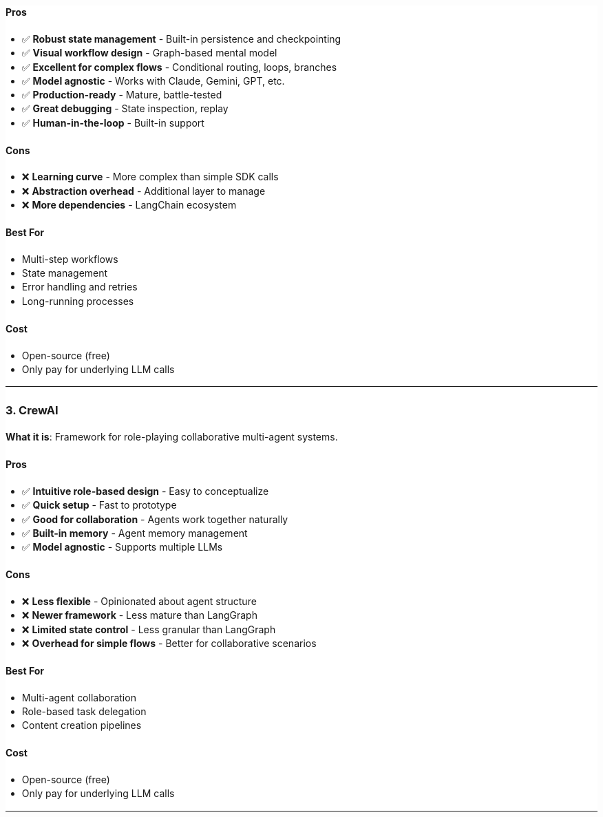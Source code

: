 #### Pros
- ✅ **Robust state management** - Built-in persistence and checkpointing
- ✅ **Visual workflow design** - Graph-based mental model
- ✅ **Excellent for complex flows** - Conditional routing, loops, branches
- ✅ **Model agnostic** - Works with Claude, Gemini, GPT, etc.
- ✅ **Production-ready** - Mature, battle-tested
- ✅ **Great debugging** - State inspection, replay
- ✅ **Human-in-the-loop** - Built-in support

#### Cons
- ❌ **Learning curve** - More complex than simple SDK calls
- ❌ **Abstraction overhead** - Additional layer to manage
- ❌ **More dependencies** - LangChain ecosystem

#### Best For
- Multi-step workflows
- State management
- Error handling and retries
- Long-running processes

#### Cost
- Open-source (free)
- Only pay for underlying LLM calls

---

### 3. CrewAI

**What it is**: Framework for role-playing collaborative multi-agent systems.

#### Pros
- ✅ **Intuitive role-based design** - Easy to conceptualize
- ✅ **Quick setup** - Fast to prototype
- ✅ **Good for collaboration** - Agents work together naturally
- ✅ **Built-in memory** - Agent memory management
- ✅ **Model agnostic** - Supports multiple LLMs

#### Cons
- ❌ **Less flexible** - Opinionated about agent structure
- ❌ **Newer framework** - Less mature than LangGraph
- ❌ **Limited state control** - Less granular than LangGraph
- ❌ **Overhead for simple flows** - Better for collaborative scenarios

#### Best For
- Multi-agent collaboration
- Role-based task delegation
- Content creation pipelines

#### Cost
- Open-source (free)
- Only pay for underlying LLM calls

---